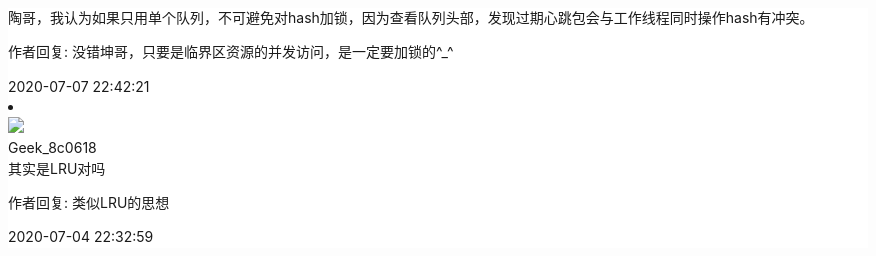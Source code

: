   <div class="_2_QraFYR_0">陶哥，我认为如果只用单个队列，不可避免对hash加锁，因为查看队列头部，发现过期心跳包会与工作线程同时操作hash有冲突。</div>
  <div class="_10o3OAxT_0">
    <p class="_3KxQPN3V_0">作者回复: 没错坤哥，只要是临界区资源的并发访问，是一定要加锁的^_^</p>
  </div>
  <div class="_3klNVc4Z_0">
    <div class="_3Hkula0k_0">2020-07-07 22:42:21</div>
  </div>
</div>
</div>
</li>
<li>
<div class="_2sjJGcOH_0"><img src="http://thirdwx.qlogo.cn/mmopen/vi_32/DYAIOgq83eocvvlibbfYw4wezziaBKn2OLDpvTndicPr21ZZoeiaM5QLibICy7PJPQibCAz5zfMe08ibem7ll3LSzkWaQ/132"
  class="_3FLYR4bF_0">
<div class="_36ChpWj4_0">
  <div class="_2zFoi7sd_0"><span>Geek_8c0618</span>
  </div>
  <div class="_2_QraFYR_0">其实是LRU对吗</div>
  <div class="_10o3OAxT_0">
    <p class="_3KxQPN3V_0">作者回复: 类似LRU的思想</p>
  </div>
  <div class="_3klNVc4Z_0">
    <div class="_3Hkula0k_0">2020-07-04 22:32:59</div>
  </div>
</div>
</div>
</li>
</ul>